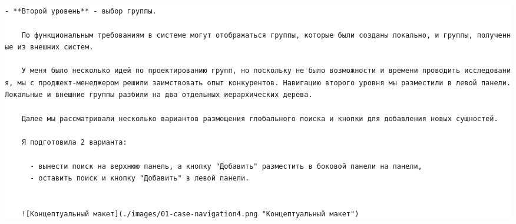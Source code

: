 
    - **Второй уровень** - выбор группы. 

        По функциональным требованиям в системе могут отображаться группы, которые были созданы локально, и группы, полученные из внешних систем. 
        
        У меня было несколько идей по проектированию групп, но поскольку не было возможности и времени проводить исследования, мы с проджект-менеджером решили заимствовать опыт конкурентов. Навигацию второго уровня мы разместили в левой панели. Локальные и внешние группы разбили на два отдельных иерархических дерева. 
        
        Далее мы рассматривали несколько вариантов размещения глобального поиска и кнопки для добавления новых сущностей. 
        
        Я подготовила 2 варианта: 

          - вынести поиск на верхнюю панель, а кнопку "Добавить" разместить в боковой панели на панели,
          - оставить поиск и кнопку "Добавить" в левой панели. 


        ![Концептуальный макет](./images/01-case-navigation4.png "Концептуальный макет")        
